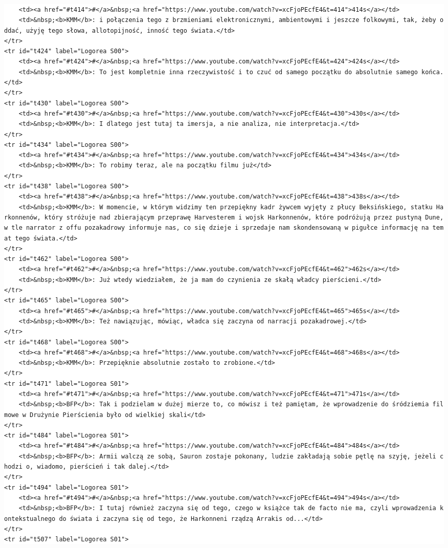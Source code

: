         <td><a href="#t414">#</a>&nbsp;<a href="https://www.youtube.com/watch?v=xcFjoPEcfE4&t=414">414s</a></td>
        <td>&nbsp;<b>KMM</b>: i połączenia tego z brzmieniami elektronicznymi, ambientowymi i jeszcze folkowymi, tak, żeby oddać, użyję tego słowa, allotopijność, inność tego świata.</td>
    </tr>
    <tr id="t424" label="Logorea S00">
        <td><a href="#t424">#</a>&nbsp;<a href="https://www.youtube.com/watch?v=xcFjoPEcfE4&t=424">424s</a></td>
        <td>&nbsp;<b>KMM</b>: To jest kompletnie inna rzeczywistość i to czuć od samego początku do absolutnie samego końca.</td>
    </tr>
    <tr id="t430" label="Logorea S00">
        <td><a href="#t430">#</a>&nbsp;<a href="https://www.youtube.com/watch?v=xcFjoPEcfE4&t=430">430s</a></td>
        <td>&nbsp;<b>KMM</b>: I dlatego jest tutaj ta imersja, a nie analiza, nie interpretacja.</td>
    </tr>
    <tr id="t434" label="Logorea S00">
        <td><a href="#t434">#</a>&nbsp;<a href="https://www.youtube.com/watch?v=xcFjoPEcfE4&t=434">434s</a></td>
        <td>&nbsp;<b>KMM</b>: To robimy teraz, ale na początku filmu już</td>
    </tr>
    <tr id="t438" label="Logorea S00">
        <td><a href="#t438">#</a>&nbsp;<a href="https://www.youtube.com/watch?v=xcFjoPEcfE4&t=438">438s</a></td>
        <td>&nbsp;<b>KMM</b>: W momencie, w którym widzimy ten przepiękny kadr żywcem wyjęty z płucy Beksińskiego, statku Harkonnenów, który stróżuje nad zbierającym przeprawę Harvesterem i wojsk Harkonnenów, które podróżują przez pustyną Dune, w tle narrator z offu pozakadrowy informuje nas, co się dzieje i sprzedaje nam skondensowaną w pigułce informację na temat tego świata.</td>
    </tr>
    <tr id="t462" label="Logorea S00">
        <td><a href="#t462">#</a>&nbsp;<a href="https://www.youtube.com/watch?v=xcFjoPEcfE4&t=462">462s</a></td>
        <td>&nbsp;<b>KMM</b>: Już wtedy wiedziałem, że ja mam do czynienia ze skałą władcy pierścieni.</td>
    </tr>
    <tr id="t465" label="Logorea S00">
        <td><a href="#t465">#</a>&nbsp;<a href="https://www.youtube.com/watch?v=xcFjoPEcfE4&t=465">465s</a></td>
        <td>&nbsp;<b>KMM</b>: Też nawiązując, mówiąc, władca się zaczyna od narracji pozakadrowej.</td>
    </tr>
    <tr id="t468" label="Logorea S00">
        <td><a href="#t468">#</a>&nbsp;<a href="https://www.youtube.com/watch?v=xcFjoPEcfE4&t=468">468s</a></td>
        <td>&nbsp;<b>KMM</b>: Przepięknie absolutnie zostało to zrobione.</td>
    </tr>
    <tr id="t471" label="Logorea S01">
        <td><a href="#t471">#</a>&nbsp;<a href="https://www.youtube.com/watch?v=xcFjoPEcfE4&t=471">471s</a></td>
        <td>&nbsp;<b>BFP</b>: Tak i podzielam w dużej mierze to, co mówisz i też pamiętam, że wprowadzenie do śródziemia filmowe w Drużynie Pierścienia było od wielkiej skali</td>
    </tr>
    <tr id="t484" label="Logorea S01">
        <td><a href="#t484">#</a>&nbsp;<a href="https://www.youtube.com/watch?v=xcFjoPEcfE4&t=484">484s</a></td>
        <td>&nbsp;<b>BFP</b>: Armii walczą ze sobą, Sauron zostaje pokonany, ludzie zakładają sobie pętlę na szyję, jeżeli chodzi o, wiadomo, pierścień i tak dalej.</td>
    </tr>
    <tr id="t494" label="Logorea S01">
        <td><a href="#t494">#</a>&nbsp;<a href="https://www.youtube.com/watch?v=xcFjoPEcfE4&t=494">494s</a></td>
        <td>&nbsp;<b>BFP</b>: I tutaj również zaczyna się od tego, czego w książce tak de facto nie ma, czyli wprowadzenia kontekstualnego do świata i zaczyna się od tego, że Harkonneni rządzą Arrakis od...</td>
    </tr>
    <tr id="t507" label="Logorea S01">